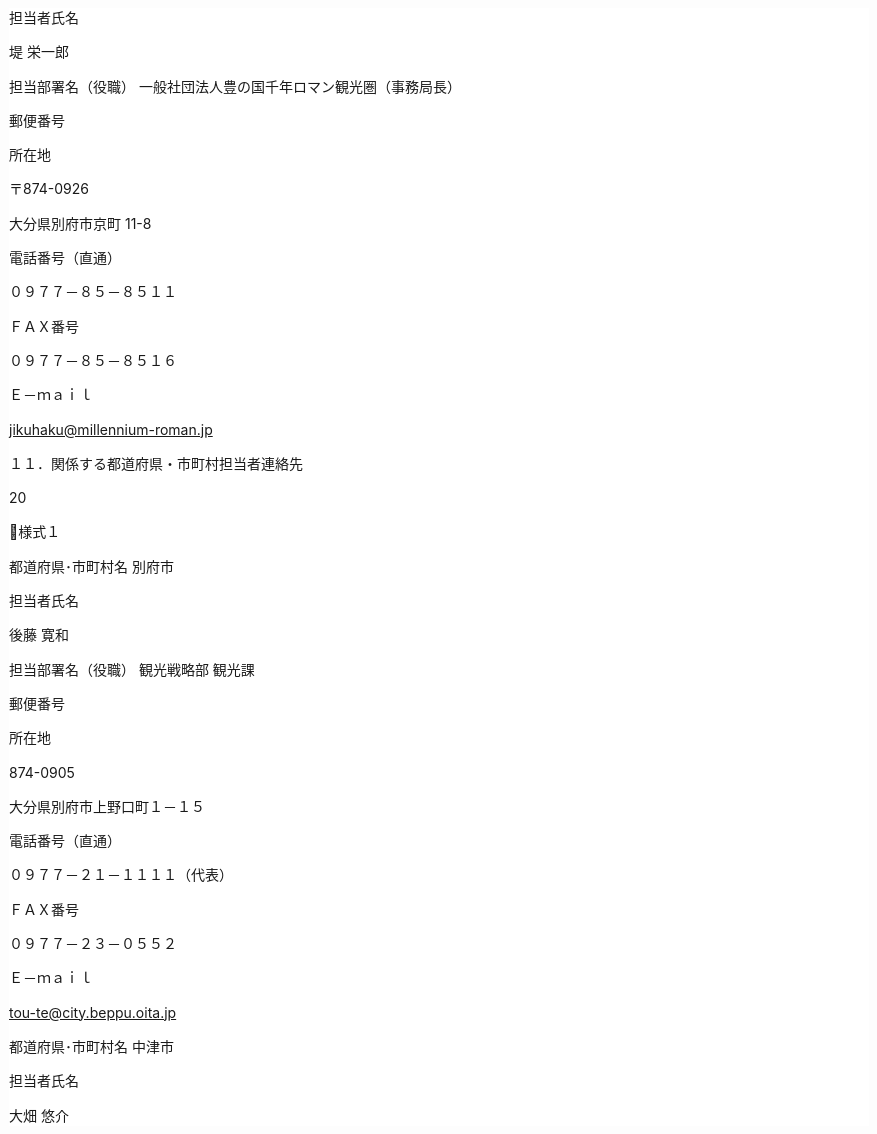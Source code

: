 担当者氏名

堤  栄一郎

担当部署名（役職）  一般社団法人豊の国千年ロマン観光圏（事務局長）

郵便番号

所在地

〒874-0926

大分県別府市京町 11-8

電話番号（直通）

０９７７－８５－８５１１

ＦＡＸ番号

０９７７－８５－８５１６

Ｅ－ｍａｉｌ

jikuhaku@millennium-roman.jp

１１．関係する都道府県・市町村担当者連絡先

20

様式１

都道府県･市町村名  別府市

担当者氏名

後藤  寛和

担当部署名（役職）  観光戦略部  観光課

郵便番号

所在地

874-0905

大分県別府市上野口町１－１５

電話番号（直通）

０９７７－２１－１１１１（代表）

ＦＡＸ番号

０９７７－２３－０５５２

Ｅ－ｍａｉｌ

tou-te@city.beppu.oita.jp

都道府県･市町村名  中津市

担当者氏名

大畑  悠介

